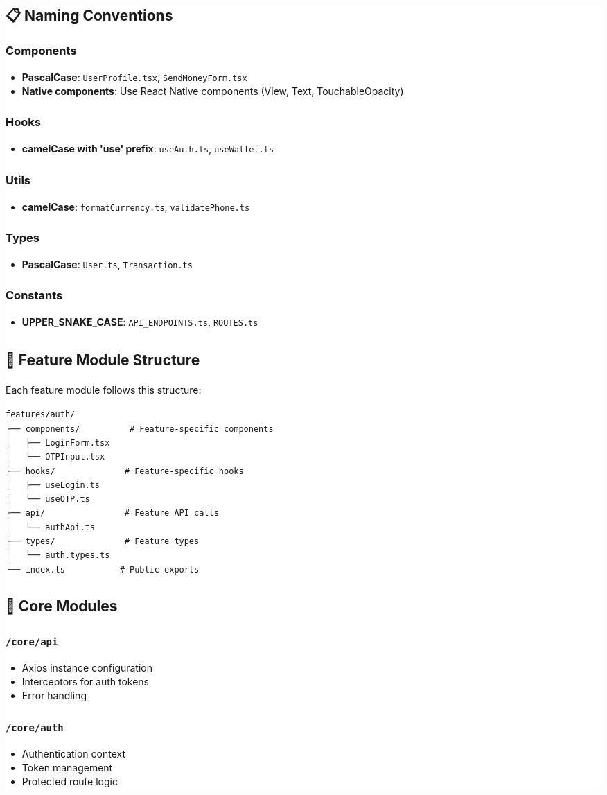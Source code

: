 ## 📋 Naming Conventions

### Components
- **PascalCase**: `UserProfile.tsx`, `SendMoneyForm.tsx`
- **Native components**: Use React Native components (View, Text, TouchableOpacity)

### Hooks
- **camelCase with 'use' prefix**: `useAuth.ts`, `useWallet.ts`

### Utils
- **camelCase**: `formatCurrency.ts`, `validatePhone.ts`

### Types
- **PascalCase**: `User.ts`, `Transaction.ts`

### Constants
- **UPPER_SNAKE_CASE**: `API_ENDPOINTS.ts`, `ROUTES.ts`

## 🎯 Feature Module Structure

Each feature module follows this structure:

```
features/auth/
├── components/          # Feature-specific components
│   ├── LoginForm.tsx
│   └── OTPInput.tsx
├── hooks/              # Feature-specific hooks
│   ├── useLogin.ts
│   └── useOTP.ts
├── api/                # Feature API calls
│   └── authApi.ts
├── types/              # Feature types
│   └── auth.types.ts
└── index.ts           # Public exports
```

## 🔧 Core Modules

### `/core/api`
- Axios instance configuration
- Interceptors for auth tokens
- Error handling

### `/core/auth`
- Authentication context
- Token management
- Protected route logic
